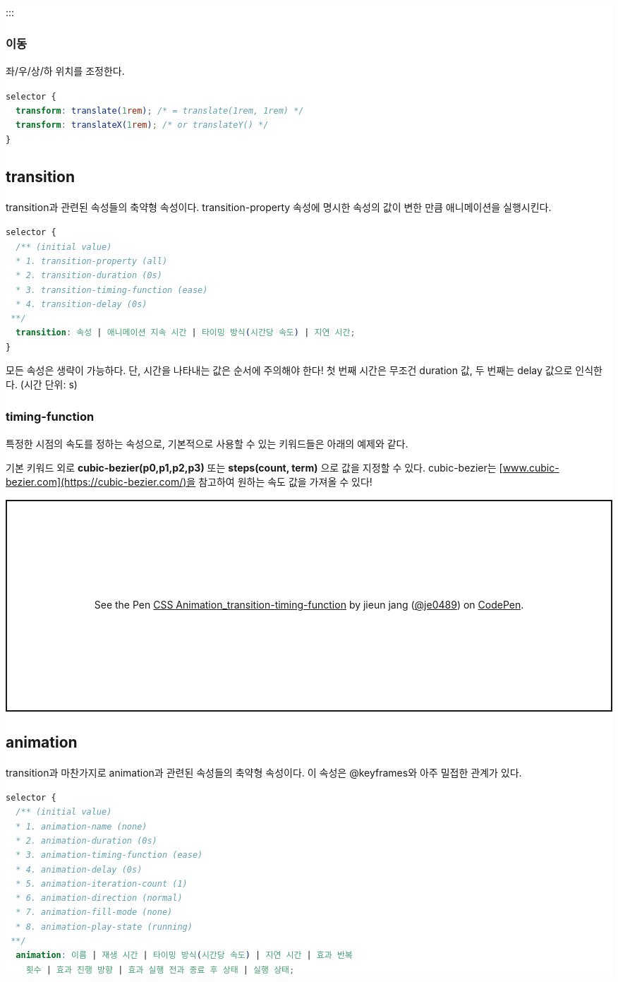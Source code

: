 :::

### 이동

좌/우/상/하 위치를 조정한다.

```css
selector {
  transform: translate(1rem); /* = translate(1rem, 1rem) */
  transform: translateX(1rem); /* or translateY() */
}
```

## transition

transition과 관련된 속성들의 축약형 속성이다. transition-property 속성에 명시한 속성의 값이 변한 만큼 애니메이션을 실행시킨다.

```css
selector {
  /** (initial value)
  * 1. transition-property (all)
  * 2. transition-duration (0s)
  * 3. transition-timing-function (ease)
  * 4. transition-delay (0s)
 **/
  transition: 속성 | 애니메이션 지속 시간 | 타이밍 방식(시간당 속도) | 지연 시간;
}
```

모든 속성은 생략이 가능하다. 단, 시간을 나타내는 값은 순서에 주의해야 한다! 첫 번째 시간은 무조건 duration 값, 두 번째는 delay 값으로 인식한다. (시간 단위: s)

### timing-function

특정한 시점의 속도를 정하는 속성으로, 기본적으로 사용할 수 있는 키워드들은 아래의 예제와 같다.

기본 키워드 외로 **cubic-bezier(p0,p1,p2,p3)** 또는 **steps(count, term)** 으로 값을 지정할 수 있다. cubic-bezier는 [www.cubic-bezier.com](https://cubic-bezier.com/)을 참고하여 원하는 속도 값을 가져올 수 있다!

<p class="codepen" data-height="450" data-default-tab="result" data-slug-hash="RwZOGZj" data-editable="true" data-user="je0489" style="height: 300px; box-sizing: border-box; display: flex; align-items: center; justify-content: center; border: 2px solid; margin: 1em 0; padding: 1em;">
  <span>See the Pen <a href="https://codepen.io/je0489/pen/RwZOGZj">
  CSS  Animation_transition-timing-function</a> by jieun jang (<a href="https://codepen.io/je0489">@je0489</a>)
  on <a href="https://codepen.io">CodePen</a>.</span>
</p>
<script async src="https://cpwebassets.codepen.io/assets/embed/ei.js"></script>

## animation

transition과 마찬가지로 animation과 관련된 속성들의 축약형 속성이다. 이 속성은 @keyframes와 아주 밀접한 관계가 있다.

```css
selector {
  /** (initial value)
  * 1. animation-name (none)
  * 2. animation-duration (0s)
  * 3. animation-timing-function (ease)
  * 4. animation-delay (0s)
  * 5. animation-iteration-count (1)
  * 6. animation-direction (normal)
  * 7. animation-fill-mode (none)
  * 8. animation-play-state (running)
 **/
  animation: 이름 | 재생 시간 | 타이밍 방식(시간당 속도) | 지연 시간 | 효과 반복
    횟수 | 효과 진행 방향 | 효과 실행 전과 종료 후 상태 | 실행 상태;
```